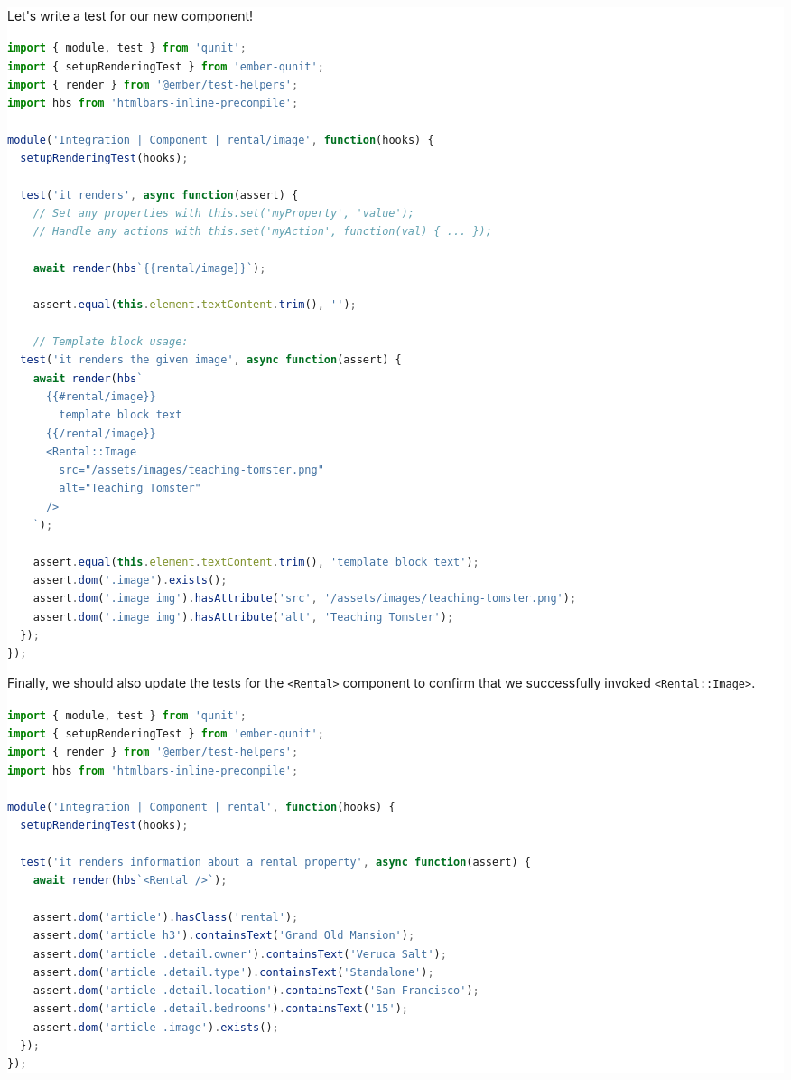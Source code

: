 Let's write a test for our new component!



```js { data-filename="tests/integration/components/rental/image-test.js" data-diff="-9,-10,-11,-12,-13,-14,-15,-16,-17,+18,-20,-21,-22,+23,+24,+25,+26,-29,+30,+31,+32" }
import { module, test } from 'qunit';
import { setupRenderingTest } from 'ember-qunit';
import { render } from '@ember/test-helpers';
import hbs from 'htmlbars-inline-precompile';

module('Integration | Component | rental/image', function(hooks) {
  setupRenderingTest(hooks);

  test('it renders', async function(assert) {
    // Set any properties with this.set('myProperty', 'value');
    // Handle any actions with this.set('myAction', function(val) { ... });

    await render(hbs`{{rental/image}}`);

    assert.equal(this.element.textContent.trim(), '');

    // Template block usage:
  test('it renders the given image', async function(assert) {
    await render(hbs`
      {{#rental/image}}
        template block text
      {{/rental/image}}
      <Rental::Image
        src="/assets/images/teaching-tomster.png"
        alt="Teaching Tomster"
      />
    `);

    assert.equal(this.element.textContent.trim(), 'template block text');
    assert.dom('.image').exists();
    assert.dom('.image img').hasAttribute('src', '/assets/images/teaching-tomster.png');
    assert.dom('.image img').hasAttribute('alt', 'Teaching Tomster');
  });
});
```

Finally, we should also update the tests for the `<Rental>` component to confirm that we successfully invoked `<Rental::Image>`.

```js { data-filename="tests/integration/components/rental-test.js" data-diff="+18" }
import { module, test } from 'qunit';
import { setupRenderingTest } from 'ember-qunit';
import { render } from '@ember/test-helpers';
import hbs from 'htmlbars-inline-precompile';

module('Integration | Component | rental', function(hooks) {
  setupRenderingTest(hooks);

  test('it renders information about a rental property', async function(assert) {
    await render(hbs`<Rental />`);

    assert.dom('article').hasClass('rental');
    assert.dom('article h3').containsText('Grand Old Mansion');
    assert.dom('article .detail.owner').containsText('Veruca Salt');
    assert.dom('article .detail.type').containsText('Standalone');
    assert.dom('article .detail.location').containsText('San Francisco');
    assert.dom('article .detail.bedrooms').containsText('15');
    assert.dom('article .image').exists();
  });
});
```
